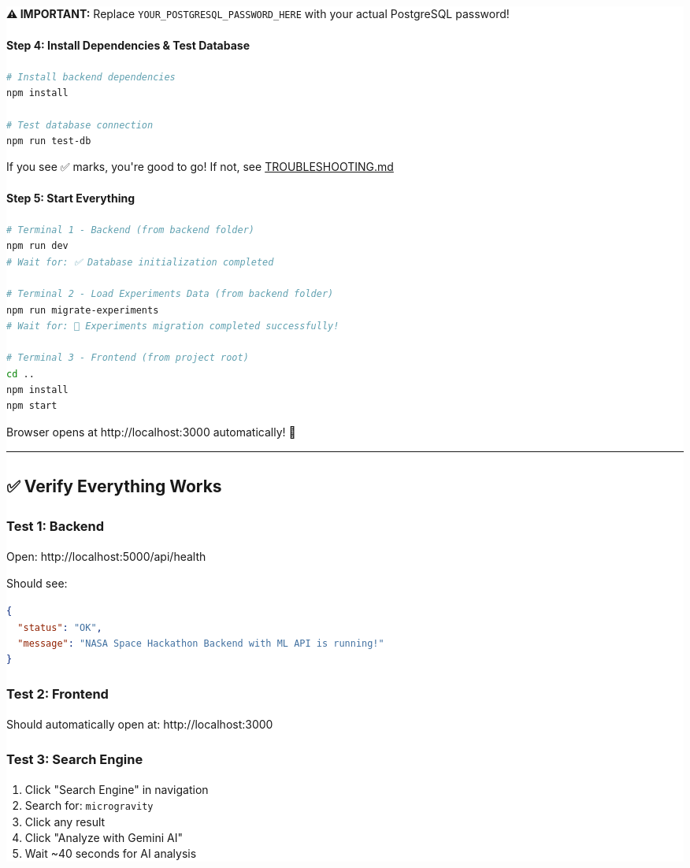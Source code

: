 **⚠️ IMPORTANT:** Replace `YOUR_POSTGRESQL_PASSWORD_HERE` with your actual PostgreSQL password!

#### Step 4: Install Dependencies & Test Database
```bash
# Install backend dependencies
npm install

# Test database connection
npm run test-db
```

If you see ✅ marks, you're good to go! If not, see [TROUBLESHOOTING.md](TROUBLESHOOTING.md)

#### Step 5: Start Everything
```bash
# Terminal 1 - Backend (from backend folder)
npm run dev
# Wait for: ✅ Database initialization completed

# Terminal 2 - Load Experiments Data (from backend folder)
npm run migrate-experiments
# Wait for: 🎉 Experiments migration completed successfully!

# Terminal 3 - Frontend (from project root)
cd ..
npm install
npm start
```

Browser opens at http://localhost:3000 automatically! 🎉

---

## ✅ Verify Everything Works

### Test 1: Backend
Open: http://localhost:5000/api/health

Should see:
```json
{
  "status": "OK",
  "message": "NASA Space Hackathon Backend with ML API is running!"
}
```

### Test 2: Frontend
Should automatically open at: http://localhost:3000

### Test 3: Search Engine
1. Click "Search Engine" in navigation
2. Search for: `microgravity`
3. Click any result
4. Click "Analyze with Gemini AI"
5. Wait ~40 seconds for AI analysis
